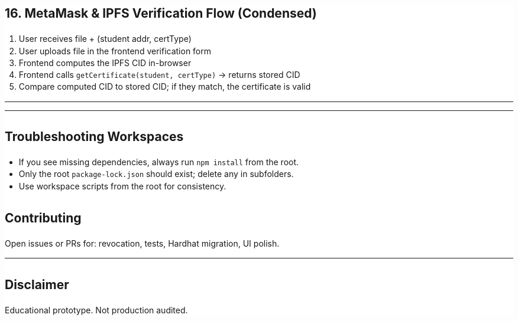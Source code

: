 
## 16. MetaMask & IPFS Verification Flow (Condensed)
1. User receives file + (student addr, certType)
2. User uploads file in the frontend verification form
3. Frontend computes the IPFS CID in-browser
4. Frontend calls `getCertificate(student, certType)` -> returns stored CID
5. Compare computed CID to stored CID; if they match, the certificate is valid

---

---
## Troubleshooting Workspaces
- If you see missing dependencies, always run `npm install` from the root.
- Only the root `package-lock.json` should exist; delete any in subfolders.
- Use workspace scripts from the root for consistency.

## Contributing
Open issues or PRs for: revocation, tests, Hardhat migration, UI polish.

---
## Disclaimer
Educational prototype. Not production audited.
